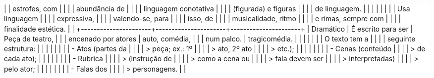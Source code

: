 |                      | estrofes, com        |                      |
|                      | abundância de        |                      |
|                      | linguagem conotativa |                      |
|                      | (figurada) e figuras |                      |
|                      | de linguagem.        |                      |
|                      |                      |                      |
|                      | Usa linguagem        |                      |
|                      | expressiva,          |                      |
|                      | valendo-se, para     |                      |
|                      | isso, de             |                      |
|                      | musicalidade, ritmo  |                      |
|                      | e rimas, sempre com  |                      |
|                      | finalidade estética. |                      |
+----------------------+----------------------+----------------------+
| Dramático            | É escrito para ser   | Peça de teatro,      |
|                      | encenado por atores  | auto, comédia,       |
|                      | num palco.           | tragicomédia.        |
|                      |                      |                      |
|                      | O texto tem a        |                      |
|                      | seguinte estrutura:  |                      |
|                      |                      |                      |
|                      | -   Atos (partes da  |                      |
|                      |     > peça; ex.: 1º  |                      |
|                      |     > ato, 2º ato    |                      |
|                      |     > etc.);         |                      |
|                      |                      |                      |
|                      | -   Cenas (conteúdo  |                      |
|                      |     > de cada ato);  |                      |
|                      |                      |                      |
|                      | -   Rubrica          |                      |
|                      |     > (instrução de  |                      |
|                      |     > como a cena ou |                      |
|                      |     > fala devem ser |                      |
|                      |     > interpretadas) |                      |
|                      |     > pelo ator;     |                      |
|                      |                      |                      |
|                      | -   Falas dos        |                      |
|                      |     > personagens.   |                      |